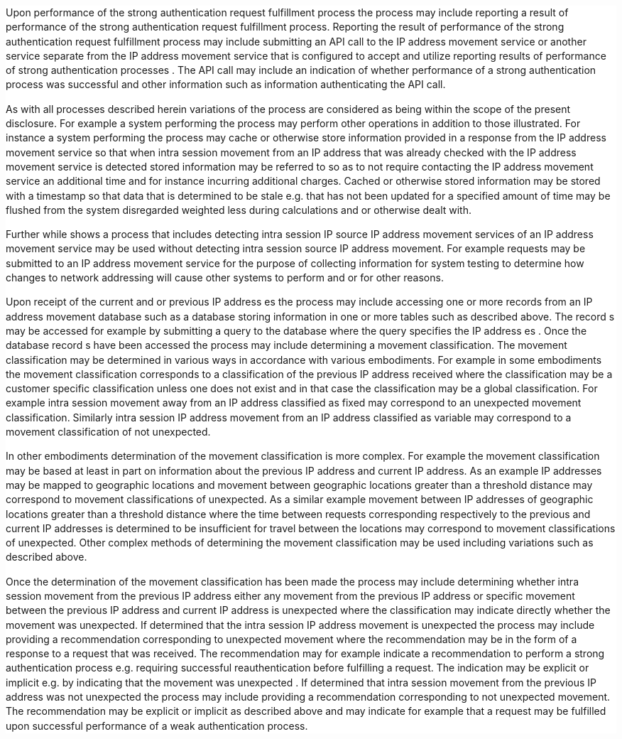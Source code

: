 Upon performance of the strong authentication request fulfillment process the process may include reporting a result of performance of the strong authentication request fulfillment process. Reporting the result of performance of the strong authentication request fulfillment process may include submitting an API call to the IP address movement service or another service separate from the IP address movement service that is configured to accept and utilize reporting results of performance of strong authentication processes . The API call may include an indication of whether performance of a strong authentication process was successful and other information such as information authenticating the API call.

As with all processes described herein variations of the process are considered as being within the scope of the present disclosure. For example a system performing the process may perform other operations in addition to those illustrated. For instance a system performing the process may cache or otherwise store information provided in a response from the IP address movement service so that when intra session movement from an IP address that was already checked with the IP address movement service is detected stored information may be referred to so as to not require contacting the IP address movement service an additional time and for instance incurring additional charges. Cached or otherwise stored information may be stored with a timestamp so that data that is determined to be stale e.g. that has not been updated for a specified amount of time may be flushed from the system disregarded weighted less during calculations and or otherwise dealt with.

Further while shows a process that includes detecting intra session IP source IP address movement services of an IP address movement service may be used without detecting intra session source IP address movement. For example requests may be submitted to an IP address movement service for the purpose of collecting information for system testing to determine how changes to network addressing will cause other systems to perform and or for other reasons.

Upon receipt of the current and or previous IP address es the process may include accessing one or more records from an IP address movement database such as a database storing information in one or more tables such as described above. The record s may be accessed for example by submitting a query to the database where the query specifies the IP address es . Once the database record s have been accessed the process may include determining a movement classification. The movement classification may be determined in various ways in accordance with various embodiments. For example in some embodiments the movement classification corresponds to a classification of the previous IP address received where the classification may be a customer specific classification unless one does not exist and in that case the classification may be a global classification. For example intra session movement away from an IP address classified as fixed may correspond to an unexpected movement classification. Similarly intra session IP address movement from an IP address classified as variable may correspond to a movement classification of not unexpected.

In other embodiments determination of the movement classification is more complex. For example the movement classification may be based at least in part on information about the previous IP address and current IP address. As an example IP addresses may be mapped to geographic locations and movement between geographic locations greater than a threshold distance may correspond to movement classifications of unexpected. As a similar example movement between IP addresses of geographic locations greater than a threshold distance where the time between requests corresponding respectively to the previous and current IP addresses is determined to be insufficient for travel between the locations may correspond to movement classifications of unexpected. Other complex methods of determining the movement classification may be used including variations such as described above.

Once the determination of the movement classification has been made the process may include determining whether intra session movement from the previous IP address either any movement from the previous IP address or specific movement between the previous IP address and current IP address is unexpected where the classification may indicate directly whether the movement was unexpected. If determined that the intra session IP address movement is unexpected the process may include providing a recommendation corresponding to unexpected movement where the recommendation may be in the form of a response to a request that was received. The recommendation may for example indicate a recommendation to perform a strong authentication process e.g. requiring successful reauthentication before fulfilling a request. The indication may be explicit or implicit e.g. by indicating that the movement was unexpected . If determined that intra session movement from the previous IP address was not unexpected the process may include providing a recommendation corresponding to not unexpected movement. The recommendation may be explicit or implicit as described above and may indicate for example that a request may be fulfilled upon successful performance of a weak authentication process.

